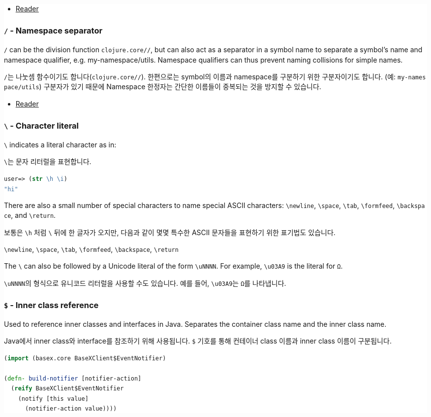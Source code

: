 - [Reader](https://clojure.org/reference/reader#map_namespace_syntax )


### `/` - Namespace separator

>
`/` can be the division function `clojure.core//`, but can also act as a separator in a symbol name to separate a symbol’s name and namespace qualifier, e.g. my-namespace/utils.
Namespace qualifiers can thus prevent naming collisions for simple names.

`/`는 나눗셈 함수이기도 합니다(`clojure.core//`).
한편으로는 symbol의 이름과 namespace를 구분하기 위한 구분자이기도 합니다. (예: `my-namespace/utils`)
구분자가 있기 때문에 Namespace 한정자는 간단한 이름들이 중복되는 것을 방지할 수 있습니다.

* [Reader](https://clojure.org/reference/reader )

### `\` - Character literal

>
`\` indicates a literal character as in:

`\`는 문자 리터럴을 표현합니다.

```clojure
user=> (str \h \i)
"hi"
```

>
There are also a small number of special characters to name special ASCII characters: `\newline`, `\space`, `\tab`, `\formfeed`, `\backspace`, and `\return`.

보통은 `\h` 처럼 `\` 뒤에 한 글자가 오지만, 다음과 같이 몇몇 특수한 ASCII 문자들을 표현하기 위한 표기법도 있습니다.

`\newline`, `\space`, `\tab`, `\formfeed`, `\backspace`, `\return`

>
The `\` can also be followed by a Unicode literal of the form `\uNNNN`. For example, `\u03A9` is the literal for `Ω`.

`\uNNNN`의 형식으로 유니코드 리터럴을 사용할 수도 있습니다. 예를 들어, `\u03A9`는 `Ω`를 나타냅니다.

### `$` - Inner class reference

>
Used to reference inner classes and interfaces in Java. Separates the container class name and the inner class name.

Java에서 inner class와 interface를 참조하기 위해 사용됩니다. `$` 기호를 통해 컨테이너 class 이름과 inner class 이름이 구분됩니다.

```clojure
(import (basex.core BaseXClient$EventNotifier)

(defn- build-notifier [notifier-action]
  (reify BaseXClient$EventNotifier
    (notify [this value]
      (notifier-action value))))
```


[^here]: "이곳"은 clojure.org를 말한다.
[^gensym]: `gensym`은 Clojure의 함수. 입력된 prefix 문자열을 사용해 유니크한 이름을 만들어 준다.